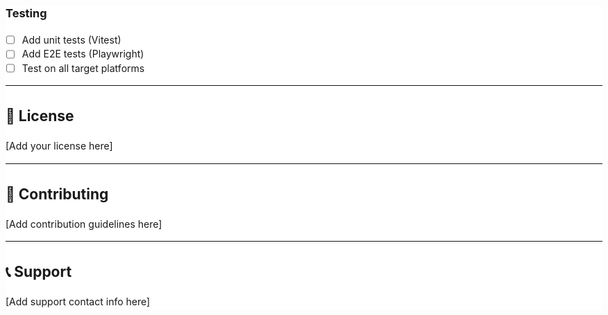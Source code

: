 ### Testing
- [ ] Add unit tests (Vitest)
- [ ] Add E2E tests (Playwright)
- [ ] Test on all target platforms

---

## 📄 License

[Add your license here]

---

## 👥 Contributing

[Add contribution guidelines here]

---

## 📞 Support

[Add support contact info here]

